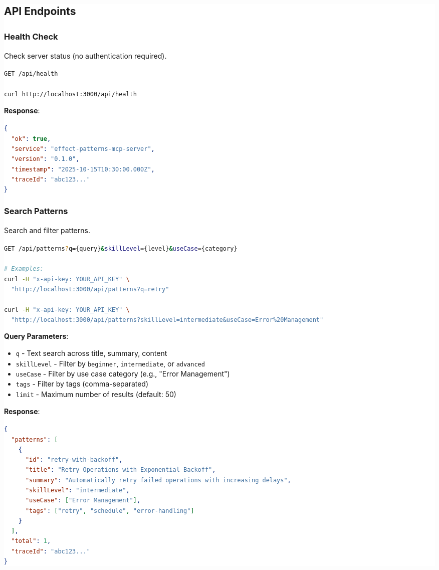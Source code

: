 ## API Endpoints

### Health Check

Check server status (no authentication required).

```bash
GET /api/health

curl http://localhost:3000/api/health
```

**Response**:
```json
{
  "ok": true,
  "service": "effect-patterns-mcp-server",
  "version": "0.1.0",
  "timestamp": "2025-10-15T10:30:00.000Z",
  "traceId": "abc123..."
}
```

### Search Patterns

Search and filter patterns.

```bash
GET /api/patterns?q={query}&skillLevel={level}&useCase={category}

# Examples:
curl -H "x-api-key: YOUR_API_KEY" \
  "http://localhost:3000/api/patterns?q=retry"

curl -H "x-api-key: YOUR_API_KEY" \
  "http://localhost:3000/api/patterns?skillLevel=intermediate&useCase=Error%20Management"
```

**Query Parameters**:
- `q` - Text search across title, summary, content
- `skillLevel` - Filter by `beginner`, `intermediate`, or `advanced`
- `useCase` - Filter by use case category (e.g., "Error Management")
- `tags` - Filter by tags (comma-separated)
- `limit` - Maximum number of results (default: 50)

**Response**:
```json
{
  "patterns": [
    {
      "id": "retry-with-backoff",
      "title": "Retry Operations with Exponential Backoff",
      "summary": "Automatically retry failed operations with increasing delays",
      "skillLevel": "intermediate",
      "useCase": ["Error Management"],
      "tags": ["retry", "schedule", "error-handling"]
    }
  ],
  "total": 1,
  "traceId": "abc123..."
}
```
